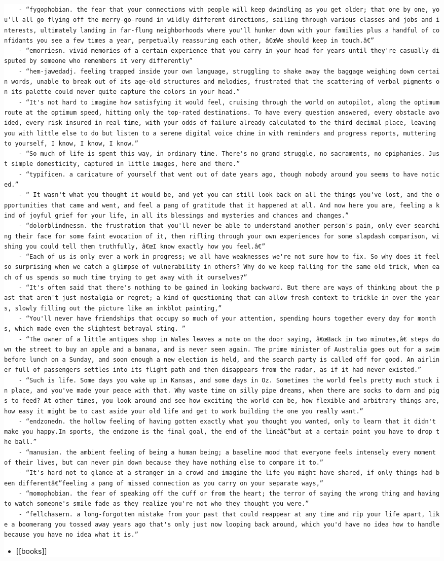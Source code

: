 		- “fygophobian. the fear that your connections with people will keep dwindling as you get older; that one by one, you'll all go flying off the merry-go-round in wildly different directions, sailing through various classes and jobs and interests, ultimately landing in far-flung neighborhoods where you'll hunker down with your families plus a handful of confidants you see a few times a year, perpetually reassuring each other, â€œWe should keep in touch.â€”
		- “emorriesn. vivid memories of a certain experience that you carry in your head for years until they're casually disputed by someone who remembers it very differently”
		- “hem-jawedadj. feeling trapped inside your own language, struggling to shake away the baggage weighing down certain words, unable to break out of its age-old structures and melodies, frustrated that the scattering of verbal pigments on its palette could never quite capture the colors in your head.”
		- “It's not hard to imagine how satisfying it would feel, cruising through the world on autopilot, along the optimum route at the optimum speed, hitting only the top-rated destinations. To have every question answered, every obstacle avoided, every risk insured in real time, with your odds of failure already calculated to the third decimal place, leaving you with little else to do but listen to a serene digital voice chime in with reminders and progress reports, muttering to yourself, I know, I know, I know.”
		- “So much of life is spent this way, in ordinary time. There's no grand struggle, no sacraments, no epiphanies. Just simple domesticity, captured in little images, here and there.”
		- “typificen. a caricature of yourself that went out of date years ago, though nobody around you seems to have noticed.”
		- “ It wasn't what you thought it would be, and yet you can still look back on all the things you've lost, and the opportunities that came and went, and feel a pang of gratitude that it happened at all. And now here you are, feeling a kind of joyful grief for your life, in all its blessings and mysteries and chances and changes.”
		- “dolorblindnessn. the frustration that you'll never be able to understand another person's pain, only ever searching their face for some faint evocation of it, then rifling through your own experiences for some slapdash comparison, wishing you could tell them truthfully, â€œI know exactly how you feel.â€”
		- “Each of us is only ever a work in progress; we all have weaknesses we're not sure how to fix. So why does it feel so surprising when we catch a glimpse of vulnerability in others? Why do we keep falling for the same old trick, when each of us spends so much time trying to get away with it ourselves?”
		- “It's often said that there's nothing to be gained in looking backward. But there are ways of thinking about the past that aren't just nostalgia or regret; a kind of questioning that can allow fresh context to trickle in over the years, slowly filling out the picture like an inkblot painting,”
		- “You'll never have friendships that occupy so much of your attention, spending hours together every day for months, which made even the slightest betrayal sting. ”
		- “The owner of a little antiques shop in Wales leaves a note on the door saying, â€œBack in two minutes,â€ steps down the street to buy an apple and a banana, and is never seen again. The prime minister of Australia goes out for a swim before lunch on a Sunday, and soon enough a new election is held, and the search party is called off for good. An airliner full of passengers settles into its flight path and then disappears from the radar, as if it had never existed.”
		- “Such is life. Some days you wake up in Kansas, and some days in Oz. Sometimes the world feels pretty much stuck in place, and you've made your peace with that. Why waste time on silly pipe dreams, when there are socks to darn and pigs to feed? At other times, you look around and see how exciting the world can be, how flexible and arbitrary things are, how easy it might be to cast aside your old life and get to work building the one you really want.”
		- “endzonedn. the hollow feeling of having gotten exactly what you thought you wanted, only to learn that it didn't make you happy.In sports, the endzone is the final goal, the end of the lineâ€”but at a certain point you have to drop the ball.”
		- “manusian. the ambient feeling of being a human being; a baseline mood that everyone feels intensely every moment of their lives, but can never pin down because they have nothing else to compare it to.”
		- “It's hard not to glance at a stranger in a crowd and imagine the life you might have shared, if only things had been differentâ€”feeling a pang of missed connection as you carry on your separate ways,”
		- “momophobian. the fear of speaking off the cuff or from the heart; the terror of saying the wrong thing and having to watch someone's smile fade as they realize you're not who they thought you were.”
		- “fellchasern. a long-forgotten mistake from your past that could reappear at any time and rip your life apart, like a boomerang you tossed away years ago that's only just now looping back around, which you'd have no idea how to handle because you have no idea what it is.”
- [[books]]